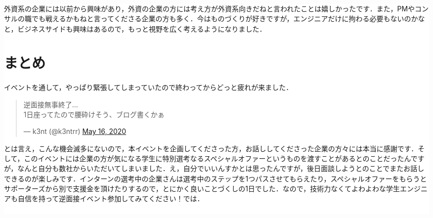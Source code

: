 外資系の企業には以前から興味があり，外資の企業の方には考え方が外資系向きだねと言われたことは嬉しかったです．また，PMやコンサルの職でも戦えるかもねと言ってくださる企業の方も多く．今はものづくりが好きですが，エンジニアだけに拘わる必要もないのかなと，ビジネスサイドも興味はあるので，もっと視野を広く考えるようになりました．

# まとめ
イベントを通して，やっぱり緊張してしまっていたので終わってからどっと疲れが来ました．
<blockquote class="twitter-tweet"><p lang="ja" dir="ltr">逆面接無事終了… <br>1日座ってたので腰砕けそう、ブログ書くかぁ</p>&mdash; k3nt (@k3ntrr) <a href="https://twitter.com/k3ntrr/status/1261612570974158848?ref_src=twsrc%5Etfw">May 16, 2020</a></blockquote> <script async src="https://platform.twitter.com/widgets.js" charset="utf-8"></script>
とは言え，こんな機会滅多にないので，本イベントを企画してくださった方，お話ししてくださった企業の方々には本当に感謝です．そして，このイベントには企業の方が気になる学生に特別選考なるスペシャルオファーというものを渡すことがあるとのことだったんですが，なんと自分も数社からいただいてしまいました．え，自分でいいんすかとは思ったんですが，後日面談しようとのことでまたお話しできるのが楽しみです．インターンの選考中の企業さんは選考中のステップを1つパスさせてもらえたり，スペシャルオファーをもらうとサポーターズから別で支援金を頂けたりするので，とにかく良いことづくしの1日でした．なので，技術力なくてよわよわな学生エンジニアも自信を持って逆面接イベント参加してみてください！では．
<br>
<br>
